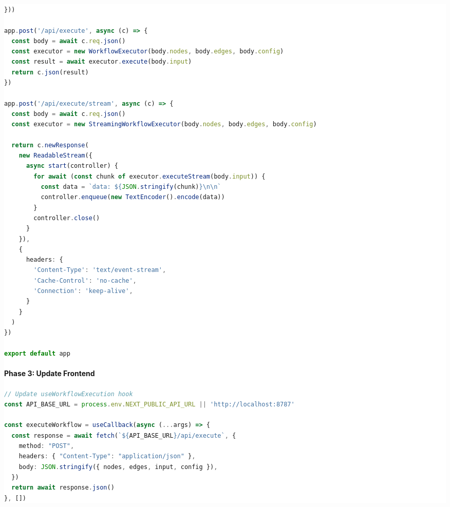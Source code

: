 ```typescript
}))

app.post('/api/execute', async (c) => {
  const body = await c.req.json()
  const executor = new WorkflowExecutor(body.nodes, body.edges, body.config)
  const result = await executor.execute(body.input)
  return c.json(result)
})

app.post('/api/execute/stream', async (c) => {
  const body = await c.req.json()
  const executor = new StreamingWorkflowExecutor(body.nodes, body.edges, body.config)
  
  return c.newResponse(
    new ReadableStream({
      async start(controller) {
        for await (const chunk of executor.executeStream(body.input)) {
          const data = `data: ${JSON.stringify(chunk)}\n\n`
          controller.enqueue(new TextEncoder().encode(data))
        }
        controller.close()
      }
    }),
    {
      headers: {
        'Content-Type': 'text/event-stream',
        'Cache-Control': 'no-cache',
        'Connection': 'keep-alive',
      }
    }
  )
})

export default app
```

#### **Phase 3: Update Frontend**
```typescript
// Update useWorkflowExecution hook
const API_BASE_URL = process.env.NEXT_PUBLIC_API_URL || 'http://localhost:8787'

const executeWorkflow = useCallback(async (...args) => {
  const response = await fetch(`${API_BASE_URL}/api/execute`, {
    method: "POST",
    headers: { "Content-Type": "application/json" },
    body: JSON.stringify({ nodes, edges, input, config }),
  })
  return await response.json()
}, [])
```
